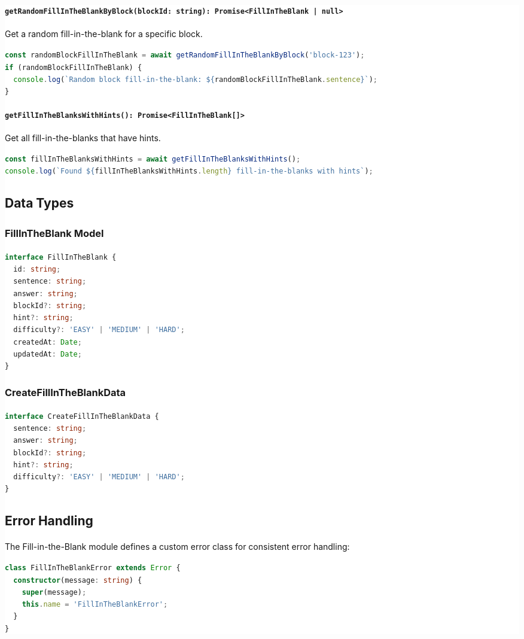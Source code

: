 #### `getRandomFillInTheBlankByBlock(blockId: string): Promise<FillInTheBlank | null>`
Get a random fill-in-the-blank for a specific block.

```typescript
const randomBlockFillInTheBlank = await getRandomFillInTheBlankByBlock('block-123');
if (randomBlockFillInTheBlank) {
  console.log(`Random block fill-in-the-blank: ${randomBlockFillInTheBlank.sentence}`);
}
```

#### `getFillInTheBlanksWithHints(): Promise<FillInTheBlank[]>`
Get all fill-in-the-blanks that have hints.

```typescript
const fillInTheBlanksWithHints = await getFillInTheBlanksWithHints();
console.log(`Found ${fillInTheBlanksWithHints.length} fill-in-the-blanks with hints`);
```

## Data Types

### FillInTheBlank Model
```typescript
interface FillInTheBlank {
  id: string;
  sentence: string;
  answer: string;
  blockId?: string;
  hint?: string;
  difficulty?: 'EASY' | 'MEDIUM' | 'HARD';
  createdAt: Date;
  updatedAt: Date;
}
```

### CreateFillInTheBlankData
```typescript
interface CreateFillInTheBlankData {
  sentence: string;
  answer: string;
  blockId?: string;
  hint?: string;
  difficulty?: 'EASY' | 'MEDIUM' | 'HARD';
}
```

## Error Handling

The Fill-in-the-Blank module defines a custom error class for consistent error handling:

```typescript
class FillInTheBlankError extends Error {
  constructor(message: string) {
    super(message);
    this.name = 'FillInTheBlankError';
  }
}
```
